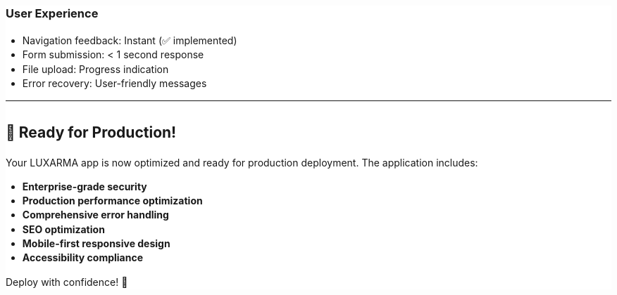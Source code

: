### **User Experience**
- Navigation feedback: Instant (✅ implemented)
- Form submission: < 1 second response
- File upload: Progress indication
- Error recovery: User-friendly messages

---

## 🚀 **Ready for Production!**

Your LUXARMA app is now optimized and ready for production deployment. The application includes:

- **Enterprise-grade security**
- **Production performance optimization**
- **Comprehensive error handling**
- **SEO optimization**
- **Mobile-first responsive design**
- **Accessibility compliance**

Deploy with confidence! 🎉
